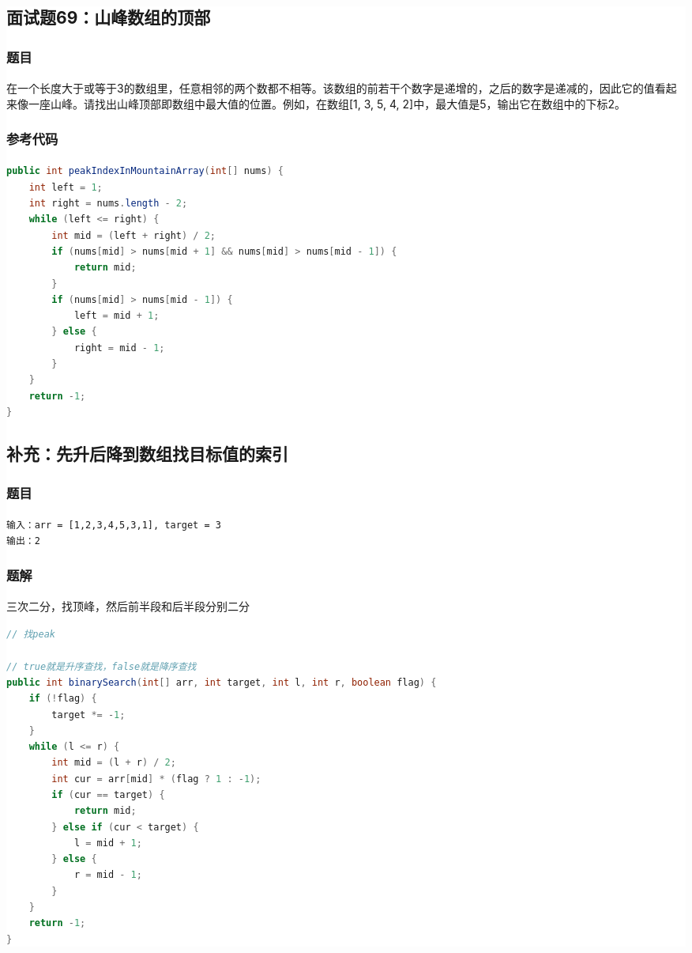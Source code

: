 
## 面试题69：山峰数组的顶部

### 题目

在一个长度大于或等于3的数组里，任意相邻的两个数都不相等。该数组的前若干个数字是递增的，之后的数字是递减的，因此它的值看起来像一座山峰。请找出山峰顶部即数组中最大值的位置。例如，在数组[1, 3, 5, 4, 2]中，最大值是5，输出它在数组中的下标2。

### 参考代码

``` java
public int peakIndexInMountainArray(int[] nums) {
    int left = 1;
    int right = nums.length - 2;
    while (left <= right) {
        int mid = (left + right) / 2;
        if (nums[mid] > nums[mid + 1] && nums[mid] > nums[mid - 1]) {
            return mid;
        }
        if (nums[mid] > nums[mid - 1]) {
            left = mid + 1;
        } else {
            right = mid - 1;
        }
    }
    return -1;
}
```



## 补充：先升后降到数组找目标值的索引

### 题目

```
输入：arr = [1,2,3,4,5,3,1], target = 3
输出：2
```

### 题解

三次二分，找顶峰，然后前半段和后半段分别二分

```java
// 找peak

// true就是升序查找，false就是降序查找
public int binarySearch(int[] arr, int target, int l, int r, boolean flag) {
    if (!flag) {
        target *= -1;
    }
    while (l <= r) {
        int mid = (l + r) / 2;
        int cur = arr[mid] * (flag ? 1 : -1);
        if (cur == target) {
            return mid;
        } else if (cur < target) {
            l = mid + 1;
        } else {
            r = mid - 1;
        }
    }
    return -1;
}
```